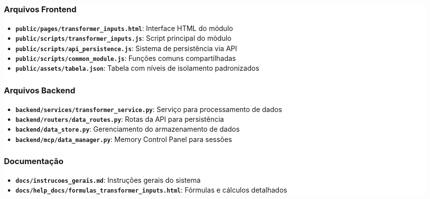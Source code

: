 ### Arquivos Frontend
- **`public/pages/transformer_inputs.html`**: Interface HTML do módulo
- **`public/scripts/transformer_inputs.js`**: Script principal do módulo  
- **`public/scripts/api_persistence.js`**: Sistema de persistência via API
- **`public/scripts/common_module.js`**: Funções comuns compartilhadas
- **`public/assets/tabela.json`**: Tabela com níveis de isolamento padronizados

### Arquivos Backend  
- **`backend/services/transformer_service.py`**: Serviço para processamento de dados
- **`backend/routers/data_routes.py`**: Rotas da API para persistência
- **`backend/data_store.py`**: Gerenciamento do armazenamento de dados
- **`backend/mcp/data_manager.py`**: Memory Control Panel para sessões

### Documentação
- **`docs/instrucoes_gerais.md`**: Instruções gerais do sistema
- **`docs/help_docs/formulas_transformer_inputs.html`**: Fórmulas e cálculos detalhados
